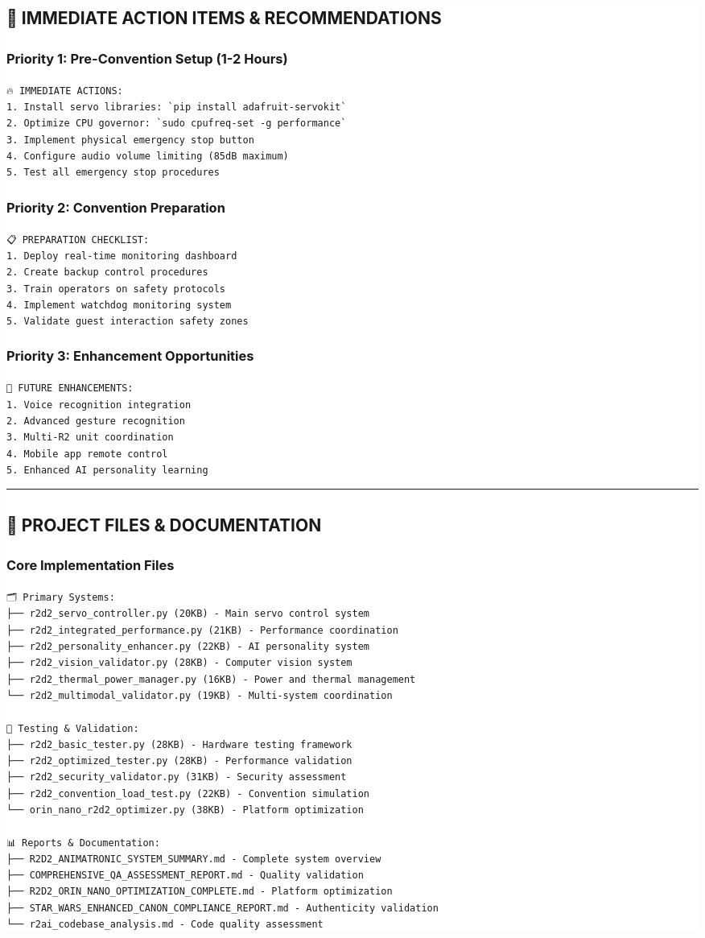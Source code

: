 
## 🔧 IMMEDIATE ACTION ITEMS & RECOMMENDATIONS

### **Priority 1: Pre-Convention Setup (1-2 Hours)**
```
🔥 IMMEDIATE ACTIONS:
1. Install servo libraries: `pip install adafruit-servokit`
2. Optimize CPU governor: `sudo cpufreq-set -g performance`
3. Implement physical emergency stop button
4. Configure audio volume limiting (85dB maximum)
5. Test all emergency stop procedures
```

### **Priority 2: Convention Preparation**
```
📋 PREPARATION CHECKLIST:
1. Deploy real-time monitoring dashboard
2. Create backup control procedures
3. Train operators on safety protocols
4. Implement watchdog monitoring system
5. Validate guest interaction safety zones
```

### **Priority 3: Enhancement Opportunities**
```
🚀 FUTURE ENHANCEMENTS:
1. Voice recognition integration
2. Advanced gesture recognition
3. Multi-R2 unit coordination
4. Mobile app remote control
5. Enhanced AI personality learning
```

---

## 📁 PROJECT FILES & DOCUMENTATION

### **Core Implementation Files**
```
🗂️ Primary Systems:
├── r2d2_servo_controller.py (20KB) - Main servo control system
├── r2d2_integrated_performance.py (21KB) - Performance coordination
├── r2d2_personality_enhancer.py (22KB) - AI personality system
├── r2d2_vision_validator.py (28KB) - Computer vision system
├── r2d2_thermal_power_manager.py (16KB) - Power and thermal management
└── r2d2_multimodal_validator.py (19KB) - Multi-system coordination

🧪 Testing & Validation:
├── r2d2_basic_tester.py (28KB) - Hardware testing framework
├── r2d2_optimized_tester.py (28KB) - Performance validation
├── r2d2_security_validator.py (31KB) - Security assessment
├── r2d2_convention_load_test.py (22KB) - Convention simulation
└── orin_nano_r2d2_optimizer.py (38KB) - Platform optimization

📊 Reports & Documentation:
├── R2D2_ANIMATRONIC_SYSTEM_SUMMARY.md - Complete system overview
├── COMPREHENSIVE_QA_ASSESSMENT_REPORT.md - Quality validation
├── R2D2_ORIN_NANO_OPTIMIZATION_COMPLETE.md - Platform optimization
├── STAR_WARS_ENHANCED_CANON_COMPLIANCE_REPORT.md - Authenticity validation
└── r2ai_codebase_analysis.md - Code quality assessment
```
